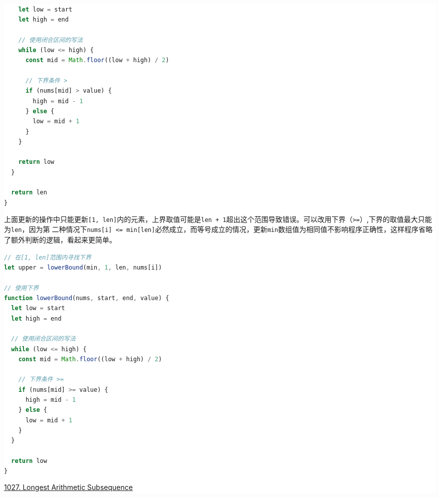 ```js
    let low = start
    let high = end

    // 使用闭合区间的写法
    while (low <= high) {
      const mid = Math.floor((low + high) / 2)

      // 下界条件 >
      if (nums[mid] > value) {
        high = mid - 1
      } else {
        low = mid + 1
      }
    }

    return low
  }

  return len
}
```

上面更新的操作中只能更新`[1, len]`内的元素，上界取值可能是`len + 1`超出这个范围导致错误。可以改用下界（`>=`）,下界的取值最大只能为`len`，因为第
二种情况下`nums[i] <= min[len]`必然成立，而等号成立的情况，更新`min`数组值为相同值不影响程序正确性，这样程序省略了额外判断的逻辑，看起来更简单。

```js
// 在[1, len]范围内寻找下界
let upper = lowerBound(min, 1, len, nums[i])

// 使用下界
function lowerBound(nums, start, end, value) {
  let low = start
  let high = end

  // 使用闭合区间的写法
  while (low <= high) {
    const mid = Math.floor((low + high) / 2)

    // 下界条件 >=
    if (nums[mid] >= value) {
      high = mid - 1
    } else {
      low = mid + 1
    }
  }

  return low
}
```

[1027. Longest Arithmetic Subsequence](https://leetcode.cn/problems/longest-arithmetic-subsequence/)
